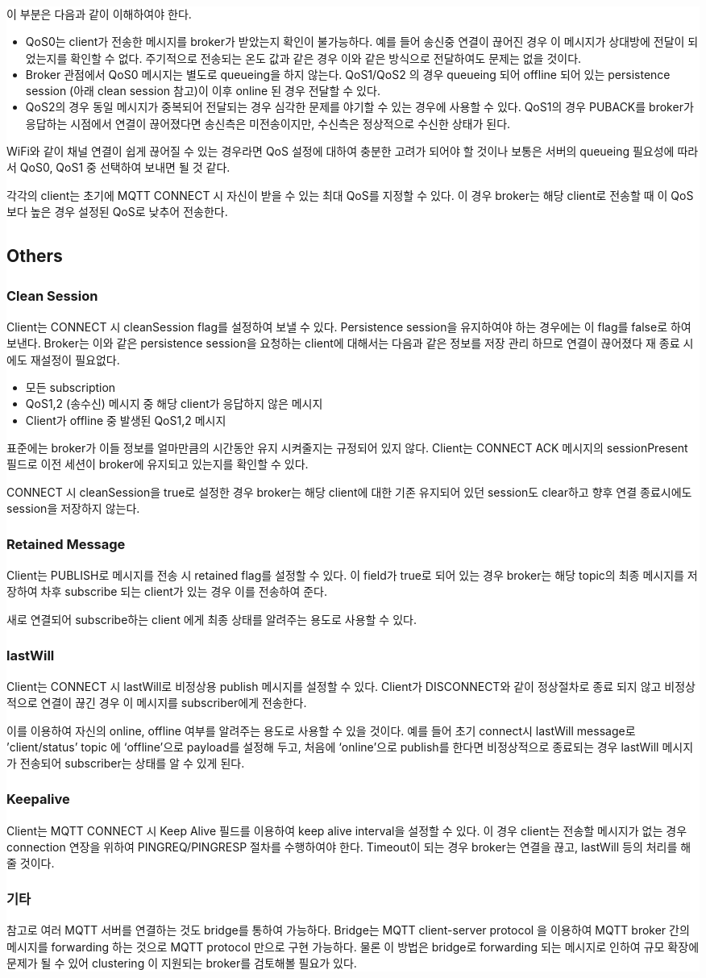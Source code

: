이 부분은 다음과 같이 이해하여야 한다.

- QoS0는 client가 전송한 메시지를 broker가 받았는지 확인이 불가능하다. 예를 들어 송신중 연결이 끊어진 경우 이 메시지가 상대방에 전달이 되었는지를 확인할 수 없다. 주기적으로 전송되는 온도 값과 같은 경우 이와 같은 방식으로 전달하여도 문제는 없을 것이다.
- Broker 관점에서 QoS0 메시지는 별도로 queueing을 하지 않는다. QoS1/QoS2 의 경우 queueing 되어 offline 되어 있는 persistence session (아래 clean session 참고)이 이후 online 된 경우 전달할 수 있다.
- QoS2의 경우 동일 메시지가 중복되어 전달되는 경우 심각한 문제를 야기할 수 있는 경우에 사용할 수 있다. QoS1의 경우 PUBACK를 broker가 응답하는 시점에서 연결이 끊어졌다면 송신측은 미전송이지만, 수신측은 정상적으로 수신한 상태가 된다.

WiFi와 같이 채널 연결이 쉽게 끊어질 수 있는 경우라면 QoS 설정에 대하여 충분한 고려가 되어야 할 것이나 보통은 서버의 queueing 필요성에 따라서 QoS0, QoS1 중 선택하여 보내면 될 것 같다.

각각의 client는 초기에 MQTT CONNECT 시 자신이 받을 수 있는 최대 QoS를 지정할 수 있다. 이 경우 broker는 해당 client로 전송할 때 이 QoS보다 높은 경우 설정된 QoS로 낮추어 전송한다.

## Others

### Clean Session

Client는 CONNECT 시 cleanSession flag를 설정하여 보낼 수 있다. Persistence session을 유지하여야 하는 경우에는 이 flag를 false로 하여 보낸다. Broker는 이와 같은 persistence session을 요청하는 client에 대해서는 다음과 같은 정보를 저장 관리 하므로 연결이 끊어졌다 재 종료 시에도 재설정이 필요없다.

- 모든 subscription
- QoS1,2 (송수신) 메시지 중 해당 client가 응답하지 않은 메시지
- Client가 offline 중 발생된 QoS1,2 메시지

표준에는 broker가 이들 정보를 얼마만큼의 시간동안 유지 시켜줄지는 규정되어 있지 않다. Client는 CONNECT ACK 메시지의 sessionPresent 필드로 이전 세션이 broker에 유지되고 있는지를 확인할 수 있다.

CONNECT 시 cleanSession을 true로 설정한 경우 broker는 해당 client에 대한 기존 유지되어 있던 session도 clear하고 향후 연결 종료시에도 session을 저장하지 않는다.

### Retained Message
Client는 PUBLISH로 메시지를 전송 시 retained flag를 설정할 수 있다. 이 field가 true로 되어 있는 경우 broker는 해당 topic의 최종 메시지를 저장하여 차후 subscribe 되는 client가 있는 경우 이를 전송하여 준다.

새로 연결되어 subscribe하는 client 에게 최종 상태를 알려주는 용도로 사용할 수 있다.

### lastWill
Client는 CONNECT 시 lastWill로 비정상용 publish 메시지를 설정할 수 있다. Client가 DISCONNECT와 같이 정상절차로 종료 되지 않고 비정상적으로 연결이 끊긴 경우 이 메시지를 subscriber에게 전송한다.

이를 이용하여 자신의 online, offline 여부를 알려주는 용도로 사용할 수 있을 것이다. 예를 들어 초기 connect시 lastWill message로 ’client/status’ topic 에 ‘offline’으로 payload를 설정해 두고, 처음에 ‘online’으로 publish를 한다면 비정상적으로 종료되는 경우 lastWill 메시지가 전송되어 subscriber는 상태를 알 수 있게 된다.

### Keepalive
Client는 MQTT CONNECT 시 Keep Alive 필드를 이용하여 keep alive interval을 설정할 수 있다. 이 경우 client는 전송할 메시지가 없는 경우 connection 연장을 위하여 PINGREQ/PINGRESP 절차를 수행하여야 한다. Timeout이 되는 경우 broker는 연결을 끊고, lastWill 등의 처리를 해 줄 것이다.

### 기타
참고로 여러 MQTT 서버를 연결하는 것도 bridge를 통하여 가능하다. Bridge는 MQTT client-server protocol 을 이용하여 MQTT broker 간의 메시지를 forwarding 하는 것으로 MQTT protocol 만으로 구현 가능하다. 물론 이 방법은 bridge로 forwarding 되는 메시지로 인하여 규모 확장에 문제가 될 수 있어 clustering 이 지원되는 broker를 검토해볼 필요가 있다.
